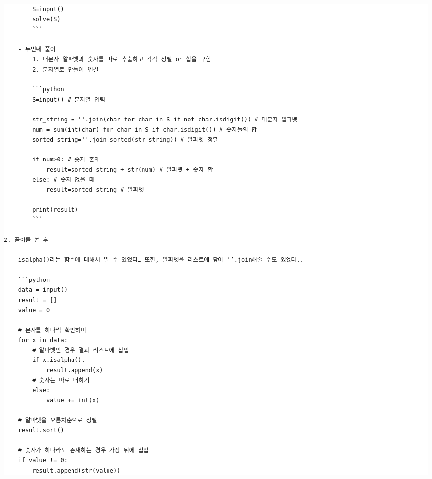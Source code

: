             S=input()
            solve(S)
            ```
            
        - 두번째 풀이
            1. 대문자 알파벳과 숫자를 따로 추출하고 각각 정렬 or 합을 구함
            2. 문자열로 만들어 연결
            
            ```python
            S=input() # 문자열 입력
            
            str_string = ''.join(char for char in S if not char.isdigit()) # 대문자 알파벳
            num = sum(int(char) for char in S if char.isdigit()) # 숫자들의 합
            sorted_string=''.join(sorted(str_string)) # 알파벳 정렬
            
            if num>0: # 숫자 존재
                result=sorted_string + str(num) # 알파벳 + 숫자 합
            else: # 숫자 없을 때
                result=sorted_string # 알파벳
            
            print(result)
            ```
        
    2. 풀이를 본 후
        
        isalpha()라는 함수에 대해서 알 수 있었다… 또한, 알파벳을 리스트에 담아 ‘’.join해줄 수도 있었다..
        
        ```python
        data = input()
        result = []
        value = 0
        
        # 문자를 하나씩 확인하며
        for x in data:
            # 알파벳인 경우 결과 리스트에 삽입
            if x.isalpha():
                result.append(x)
            # 숫자는 따로 더하기
            else:
                value += int(x)
        
        # 알파벳을 오름차순으로 정렬
        result.sort()
        
        # 숫자가 하나라도 존재하는 경우 가장 뒤에 삽입
        if value != 0:
            result.append(str(value))
        
